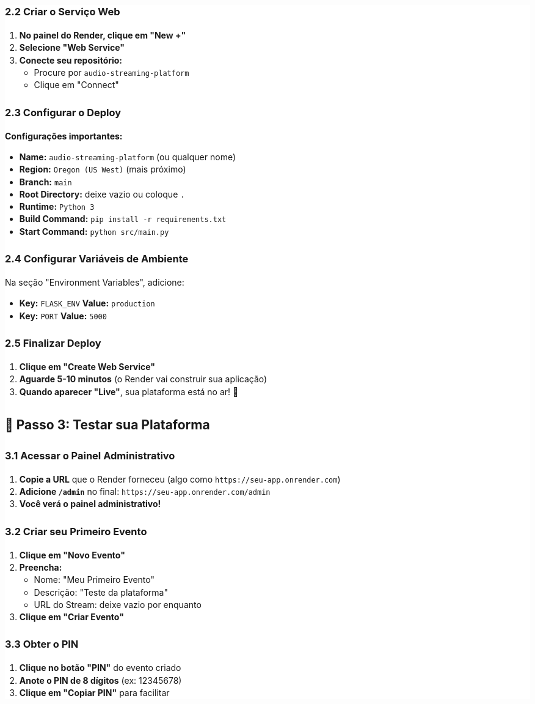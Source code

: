 ### 2.2 Criar o Serviço Web

1. **No painel do Render, clique em "New +"**
2. **Selecione "Web Service"**
3. **Conecte seu repositório:**
   - Procure por `audio-streaming-platform`
   - Clique em "Connect"

### 2.3 Configurar o Deploy

**Configurações importantes:**
- **Name:** `audio-streaming-platform` (ou qualquer nome)
- **Region:** `Oregon (US West)` (mais próximo)
- **Branch:** `main`
- **Root Directory:** deixe vazio ou coloque `.`
- **Runtime:** `Python 3`
- **Build Command:** `pip install -r requirements.txt`
- **Start Command:** `python src/main.py`

### 2.4 Configurar Variáveis de Ambiente

Na seção "Environment Variables", adicione:
- **Key:** `FLASK_ENV` **Value:** `production`
- **Key:** `PORT` **Value:** `5000`

### 2.5 Finalizar Deploy

1. **Clique em "Create Web Service"**
2. **Aguarde 5-10 minutos** (o Render vai construir sua aplicação)
3. **Quando aparecer "Live"**, sua plataforma está no ar! 🎉

## 🎉 Passo 3: Testar sua Plataforma

### 3.1 Acessar o Painel Administrativo

1. **Copie a URL** que o Render forneceu (algo como `https://seu-app.onrender.com`)
2. **Adicione `/admin`** no final: `https://seu-app.onrender.com/admin`
3. **Você verá o painel administrativo!**

### 3.2 Criar seu Primeiro Evento

1. **Clique em "Novo Evento"**
2. **Preencha:**
   - Nome: "Meu Primeiro Evento"
   - Descrição: "Teste da plataforma"
   - URL do Stream: deixe vazio por enquanto
3. **Clique em "Criar Evento"**

### 3.3 Obter o PIN

1. **Clique no botão "PIN"** do evento criado
2. **Anote o PIN de 8 dígitos** (ex: 12345678)
3. **Clique em "Copiar PIN"** para facilitar
